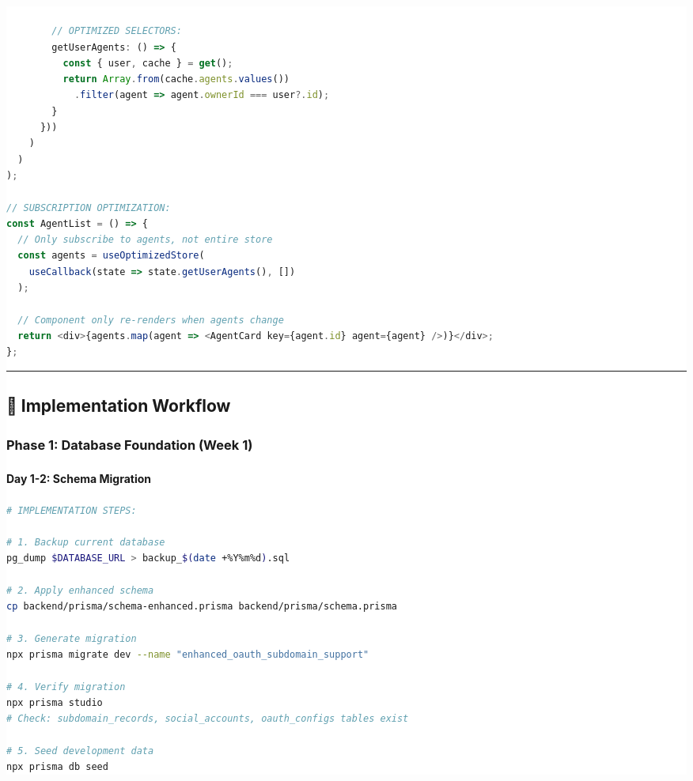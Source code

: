 ```typescript

        // OPTIMIZED SELECTORS:
        getUserAgents: () => {
          const { user, cache } = get();
          return Array.from(cache.agents.values())
            .filter(agent => agent.ownerId === user?.id);
        }
      }))
    )
  )
);

// SUBSCRIPTION OPTIMIZATION:
const AgentList = () => {
  // Only subscribe to agents, not entire store
  const agents = useOptimizedStore(
    useCallback(state => state.getUserAgents(), [])
  );

  // Component only re-renders when agents change
  return <div>{agents.map(agent => <AgentCard key={agent.id} agent={agent} />)}</div>;
};
```

---

## 🚀 Implementation Workflow

### **Phase 1: Database Foundation (Week 1)**

#### **Day 1-2: Schema Migration**
```bash
# IMPLEMENTATION STEPS:

# 1. Backup current database
pg_dump $DATABASE_URL > backup_$(date +%Y%m%d).sql

# 2. Apply enhanced schema
cp backend/prisma/schema-enhanced.prisma backend/prisma/schema.prisma

# 3. Generate migration
npx prisma migrate dev --name "enhanced_oauth_subdomain_support"

# 4. Verify migration
npx prisma studio
# Check: subdomain_records, social_accounts, oauth_configs tables exist

# 5. Seed development data
npx prisma db seed
```
